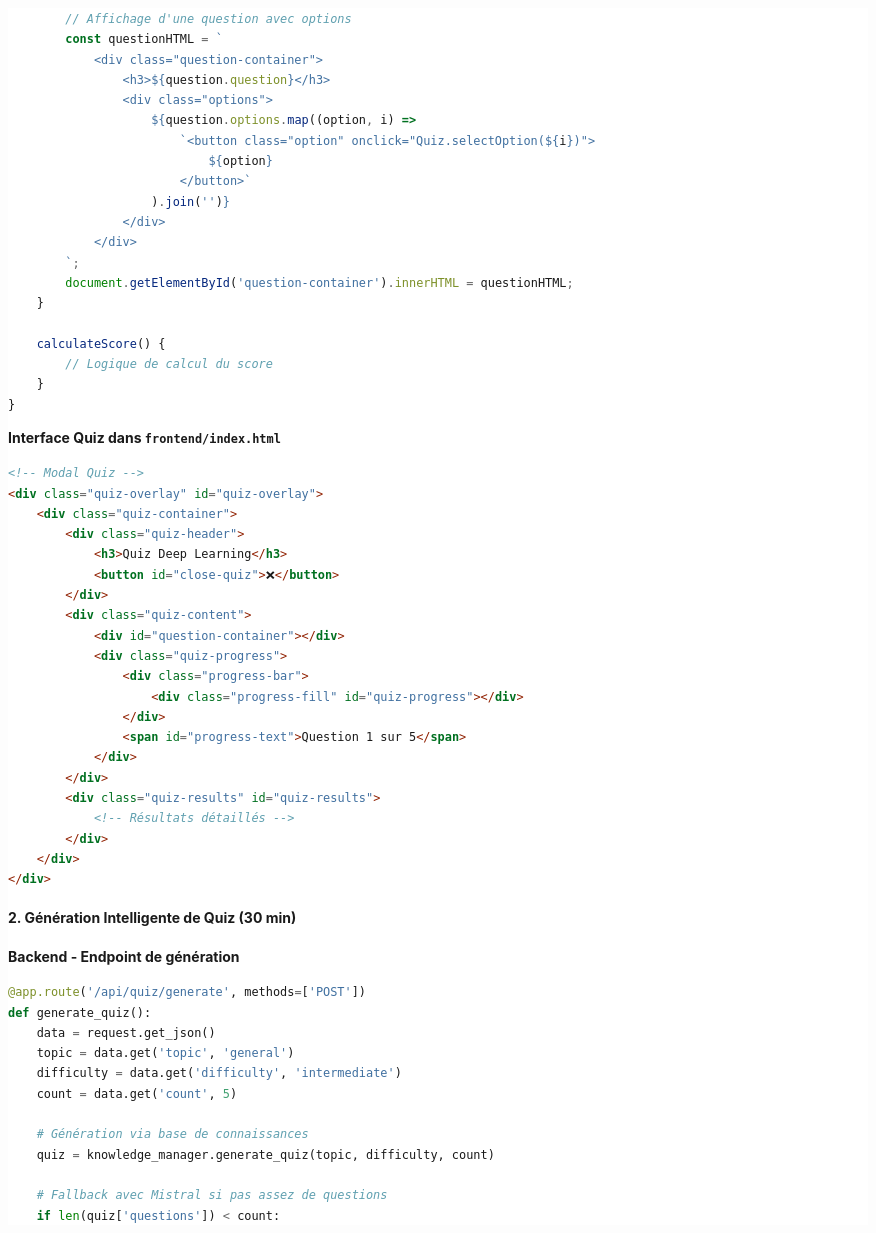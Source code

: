 ```javascript
        // Affichage d'une question avec options
        const questionHTML = `
            <div class="question-container">
                <h3>${question.question}</h3>
                <div class="options">
                    ${question.options.map((option, i) => 
                        `<button class="option" onclick="Quiz.selectOption(${i})">
                            ${option}
                        </button>`
                    ).join('')}
                </div>
            </div>
        `;
        document.getElementById('question-container').innerHTML = questionHTML;
    }
    
    calculateScore() {
        // Logique de calcul du score
    }
}
```

**Interface Quiz dans `frontend/index.html`**
```html
<!-- Modal Quiz -->
<div class="quiz-overlay" id="quiz-overlay">
    <div class="quiz-container">
        <div class="quiz-header">
            <h3>Quiz Deep Learning</h3>
            <button id="close-quiz">❌</button>
        </div>
        <div class="quiz-content">
            <div id="question-container"></div>
            <div class="quiz-progress">
                <div class="progress-bar">
                    <div class="progress-fill" id="quiz-progress"></div>
                </div>
                <span id="progress-text">Question 1 sur 5</span>
            </div>
        </div>
        <div class="quiz-results" id="quiz-results">
            <!-- Résultats détaillés -->
        </div>
    </div>
</div>
```

#### 2. Génération Intelligente de Quiz (30 min)

**Backend - Endpoint de génération**
```python
@app.route('/api/quiz/generate', methods=['POST'])
def generate_quiz():
    data = request.get_json()
    topic = data.get('topic', 'general')
    difficulty = data.get('difficulty', 'intermediate')
    count = data.get('count', 5)
    
    # Génération via base de connaissances
    quiz = knowledge_manager.generate_quiz(topic, difficulty, count)
    
    # Fallback avec Mistral si pas assez de questions
    if len(quiz['questions']) < count:
```